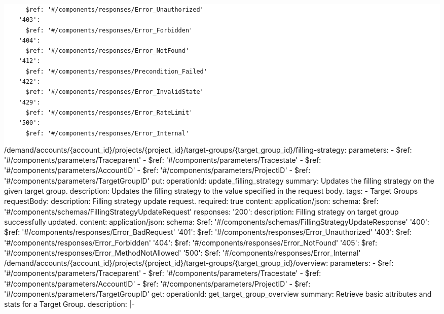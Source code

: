           $ref: '#/components/responses/Error_Unauthorized'
        '403':
          $ref: '#/components/responses/Error_Forbidden'
        '404':
          $ref: '#/components/responses/Error_NotFound'
        '412':
          $ref: '#/components/responses/Precondition_Failed'
        '422':
          $ref: '#/components/responses/Error_InvalidState'
        '429':
          $ref: '#/components/responses/Error_RateLimit'
        '500':
          $ref: '#/components/responses/Error_Internal'
  /demand/accounts/{account_id}/projects/{project_id}/target-groups/{target_group_id}/filling-strategy:
    parameters:
      - $ref: '#/components/parameters/Traceparent'
      - $ref: '#/components/parameters/Tracestate'
      - $ref: '#/components/parameters/AccountID'
      - $ref: '#/components/parameters/ProjectID'
      - $ref: '#/components/parameters/TargetGroupID'
    put:
      operationId: update_filling_strategy
      summary: Updates the filling strategy on the given target group.
      description: Updates the filling strategy to the value specified in the request body.
      tags:
        - Target Groups
      requestBody:
        description: Filling strategy update request.
        required: true
        content:
          application/json:
            schema:
              $ref: '#/components/schemas/FillingStrategyUpdateRequest'
      responses:
        '200':
          description: Filling strategy on target group successfully updated.
          content:
            application/json:
              schema:
                $ref: '#/components/schemas/FillingStrategyUpdateResponse'
        '400':
          $ref: '#/components/responses/Error_BadRequest'
        '401':
          $ref: '#/components/responses/Error_Unauthorized'
        '403':
          $ref: '#/components/responses/Error_Forbidden'
        '404':
          $ref: '#/components/responses/Error_NotFound'
        '405':
          $ref: '#/components/responses/Error_MethodNotAllowed'
        '500':
          $ref: '#/components/responses/Error_Internal'
  /demand/accounts/{account_id}/projects/{project_id}/target-groups/{target_group_id}/overview:
    parameters:
      - $ref: '#/components/parameters/Traceparent'
      - $ref: '#/components/parameters/Tracestate'
      - $ref: '#/components/parameters/AccountID'
      - $ref: '#/components/parameters/ProjectID'
      - $ref: '#/components/parameters/TargetGroupID'
    get:
      operationId: get_target_group_overview
      summary: Retrieve basic attributes and stats for a Target Group.
      description: |-